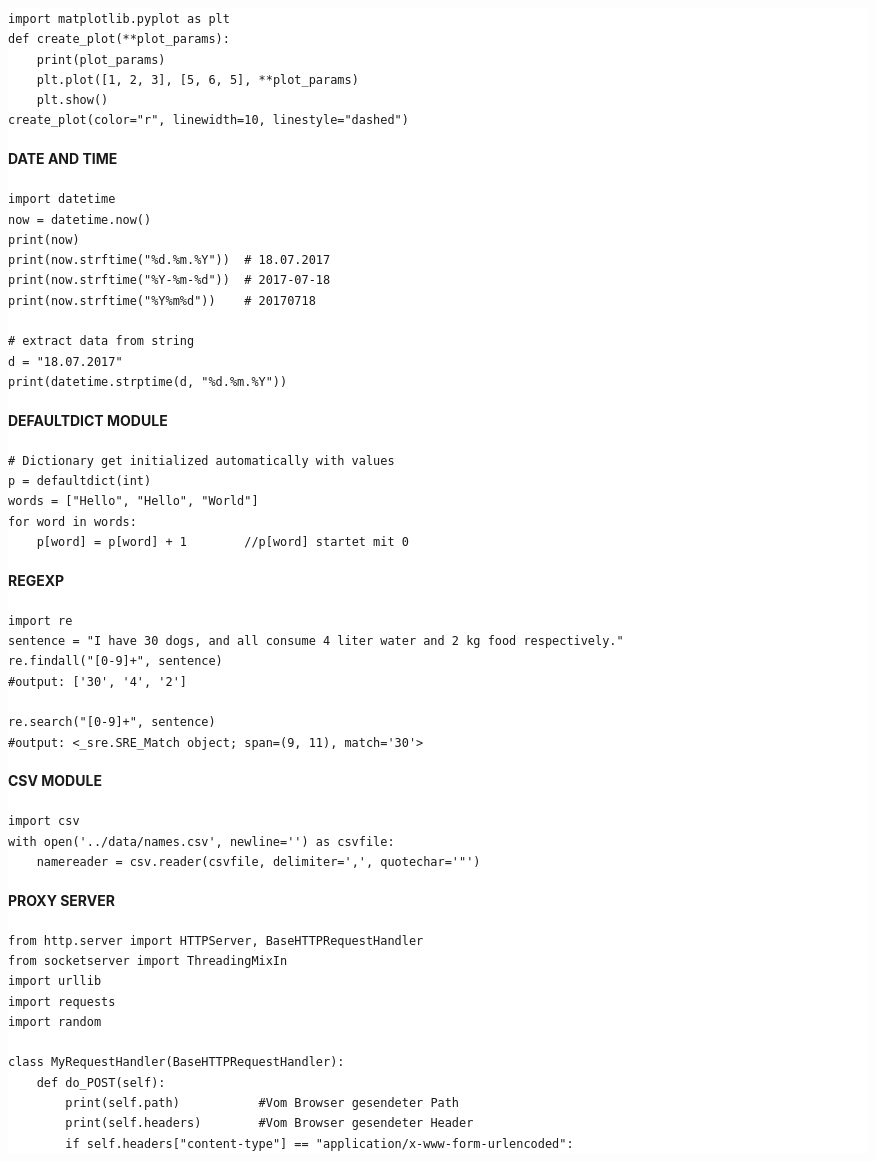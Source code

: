 ```
import matplotlib.pyplot as plt
def create_plot(**plot_params):
    print(plot_params)   
    plt.plot([1, 2, 3], [5, 6, 5], **plot_params)
    plt.show()
create_plot(color="r", linewidth=10, linestyle="dashed")
```


#### DATE AND TIME 
```
import datetime
now = datetime.now()
print(now)
print(now.strftime("%d.%m.%Y"))  # 18.07.2017
print(now.strftime("%Y-%m-%d"))  # 2017-07-18
print(now.strftime("%Y%m%d"))    # 20170718

# extract data from string 
d = "18.07.2017"
print(datetime.strptime(d, "%d.%m.%Y"))
```


#### DEFAULTDICT MODULE
```
# Dictionary get initialized automatically with values 
p = defaultdict(int)
words = ["Hello", "Hello", "World"]
for word in words:
    p[word] = p[word] + 1        //p[word] startet mit 0
```


#### REGEXP
```
import re
sentence = "I have 30 dogs, and all consume 4 liter water and 2 kg food respectively."
re.findall("[0-9]+", sentence)
#output: ['30', '4', '2']

re.search("[0-9]+", sentence)
#output: <_sre.SRE_Match object; span=(9, 11), match='30'>
```


#### CSV MODULE
```
import csv    
with open('../data/names.csv', newline='') as csvfile:
    namereader = csv.reader(csvfile, delimiter=',', quotechar='"')
```


#### PROXY SERVER 
```
from http.server import HTTPServer, BaseHTTPRequestHandler
from socketserver import ThreadingMixIn
import urllib
import requests
import random

class MyRequestHandler(BaseHTTPRequestHandler):
    def do_POST(self):
        print(self.path)           #Vom Browser gesendeter Path
        print(self.headers)        #Vom Browser gesendeter Header
        if self.headers["content-type"] == "application/x-www-form-urlencoded":
```